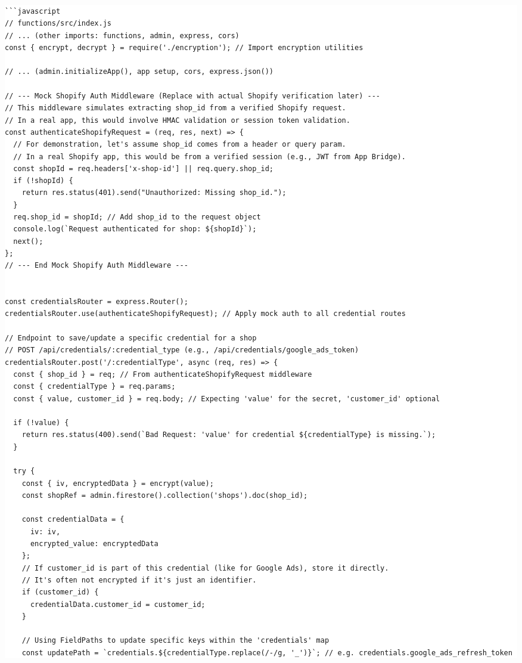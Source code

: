     ```javascript
    // functions/src/index.js
    // ... (other imports: functions, admin, express, cors)
    const { encrypt, decrypt } = require('./encryption'); // Import encryption utilities

    // ... (admin.initializeApp(), app setup, cors, express.json())

    // --- Mock Shopify Auth Middleware (Replace with actual Shopify verification later) ---
    // This middleware simulates extracting shop_id from a verified Shopify request.
    // In a real app, this would involve HMAC validation or session token validation.
    const authenticateShopifyRequest = (req, res, next) => {
      // For demonstration, let's assume shop_id comes from a header or query param.
      // In a real Shopify app, this would be from a verified session (e.g., JWT from App Bridge).
      const shopId = req.headers['x-shop-id'] || req.query.shop_id;
      if (!shopId) {
        return res.status(401).send("Unauthorized: Missing shop_id.");
      }
      req.shop_id = shopId; // Add shop_id to the request object
      console.log(`Request authenticated for shop: ${shopId}`);
      next();
    };
    // --- End Mock Shopify Auth Middleware ---


    const credentialsRouter = express.Router();
    credentialsRouter.use(authenticateShopifyRequest); // Apply mock auth to all credential routes

    // Endpoint to save/update a specific credential for a shop
    // POST /api/credentials/:credential_type (e.g., /api/credentials/google_ads_token)
    credentialsRouter.post('/:credentialType', async (req, res) => {
      const { shop_id } = req; // From authenticateShopifyRequest middleware
      const { credentialType } = req.params;
      const { value, customer_id } = req.body; // Expecting 'value' for the secret, 'customer_id' optional

      if (!value) {
        return res.status(400).send(`Bad Request: 'value' for credential ${credentialType} is missing.`);
      }

      try {
        const { iv, encryptedData } = encrypt(value);
        const shopRef = admin.firestore().collection('shops').doc(shop_id);

        const credentialData = {
          iv: iv,
          encrypted_value: encryptedData
        };
        // If customer_id is part of this credential (like for Google Ads), store it directly.
        // It's often not encrypted if it's just an identifier.
        if (customer_id) {
          credentialData.customer_id = customer_id;
        }

        // Using FieldPaths to update specific keys within the 'credentials' map
        const updatePath = `credentials.${credentialType.replace(/-/g, '_')}`; // e.g. credentials.google_ads_refresh_token
